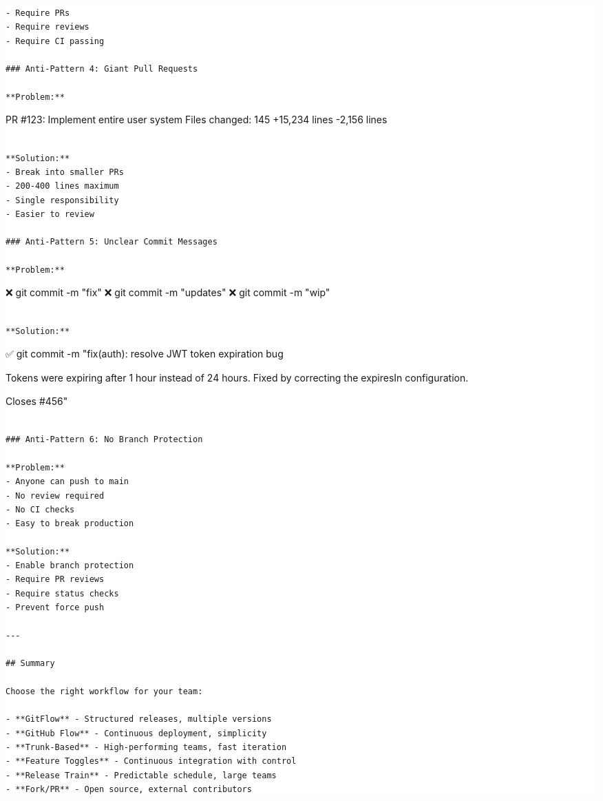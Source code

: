 ```
- Require PRs
- Require reviews
- Require CI passing

### Anti-Pattern 4: Giant Pull Requests

**Problem:**
```
PR #123: Implement entire user system
Files changed: 145
+15,234 lines
-2,156 lines
```

**Solution:**
- Break into smaller PRs
- 200-400 lines maximum
- Single responsibility
- Easier to review

### Anti-Pattern 5: Unclear Commit Messages

**Problem:**
```
❌ git commit -m "fix"
❌ git commit -m "updates"
❌ git commit -m "wip"
```

**Solution:**
```
✅ git commit -m "fix(auth): resolve JWT token expiration bug

Tokens were expiring after 1 hour instead of 24 hours.
Fixed by correcting the expiresIn configuration.

Closes #456"
```

### Anti-Pattern 6: No Branch Protection

**Problem:**
- Anyone can push to main
- No review required
- No CI checks
- Easy to break production

**Solution:**
- Enable branch protection
- Require PR reviews
- Require status checks
- Prevent force push

---

## Summary

Choose the right workflow for your team:

- **GitFlow** - Structured releases, multiple versions
- **GitHub Flow** - Continuous deployment, simplicity
- **Trunk-Based** - High-performing teams, fast iteration
- **Feature Toggles** - Continuous integration with control
- **Release Train** - Predictable schedule, large teams
- **Fork/PR** - Open source, external contributors
```